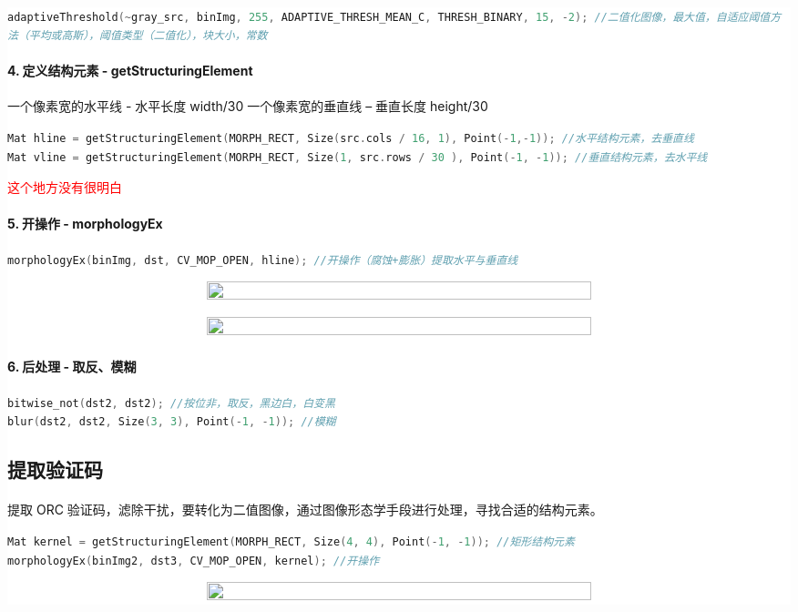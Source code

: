 
```cpp
adaptiveThreshold(~gray_src, binImg, 255, ADAPTIVE_THRESH_MEAN_C, THRESH_BINARY, 15, -2); //二值化图像，最大值，自适应阈值方法（平均或高斯），阈值类型（二值化），块大小，常数
```


#### 4. 定义结构元素 - getStructuringElement

一个像素宽的水平线 - 水平长度 width/30
一个像素宽的垂直线 – 垂直长度 height/30


```cpp
Mat hline = getStructuringElement(MORPH_RECT, Size(src.cols / 16, 1), Point(-1,-1)); //水平结构元素，去垂直线
Mat vline = getStructuringElement(MORPH_RECT, Size(1, src.rows / 30 ), Point(-1, -1)); //垂直结构元素，去水平线
```

<span style="color:red;">这个地方没有很明白</span>


#### 5. 开操作 - morphologyEx

```cpp
morphologyEx(binImg, dst, CV_MOP_OPEN, hline); //开操作（腐蚀+膨胀）提取水平与垂直线
```


<p align="center">
    <img width="70%" height="70%" src="http://images.iterate.site/blog/image/20190204/a0Kjum9RnVY5.png?imageslim">
</p>

<p align="center">
    <img width="70%" height="70%" src="http://images.iterate.site/blog/image/20190204/tgT8w7FI1nXH.png?imageslim">
</p>

#### 6. 后处理 - 取反、模糊

```cpp
bitwise_not(dst2, dst2); //按位非，取反，黑边白，白变黑
blur(dst2, dst2, Size(3, 3), Point(-1, -1)); //模糊
```


## 提取验证码

提取 ORC 验证码，滤除干扰，要转化为二值图像，通过图像形态学手段进行处理，寻找合适的结构元素。

```cpp
Mat kernel = getStructuringElement(MORPH_RECT, Size(4, 4), Point(-1, -1)); //矩形结构元素
morphologyEx(binImg2, dst3, CV_MOP_OPEN, kernel); //开操作
```


<p align="center">
    <img width="70%" height="70%" src="http://images.iterate.site/blog/image/20190204/yMLaCjiRVk5f.png?imageslim">
</p>
